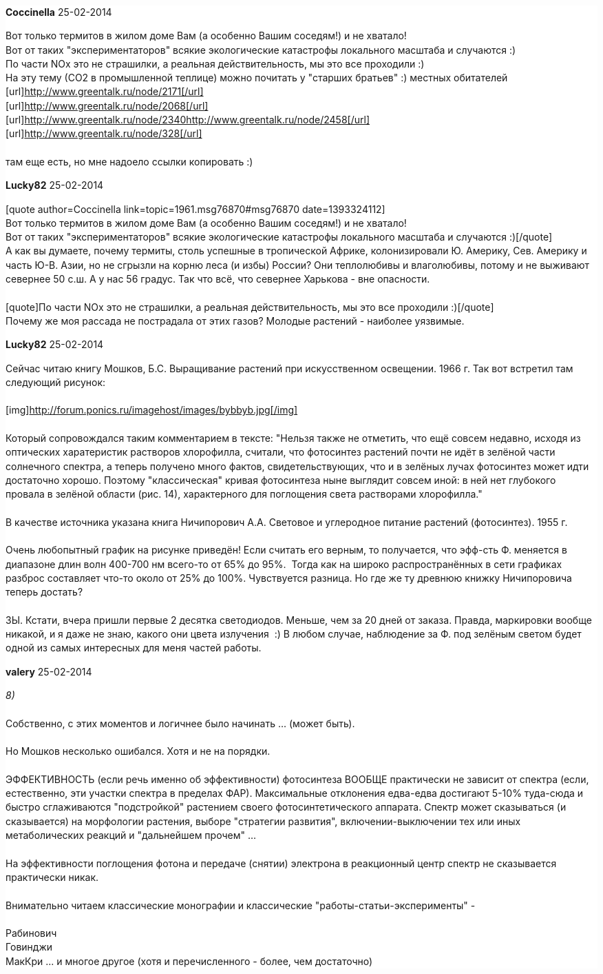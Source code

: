 **Coccinella** 25-02-2014

Вот только термитов в жилом доме Вам (а особенно Вашим соседям!) и не хватало!<br />Вот от таких &quot;экспериментаторов&quot; всякие экологические катастрофы локального масштаба и случаются :)<br />По части NOx это не страшилки, а реальная действительность, мы это все проходили :)<br />На эту тему (СО2 в промышленной теплице) можно почитать у &quot;старших братьев&quot; :) местных обитателей<br /> [url]http://www.greentalk.ru/node/2171[/url]<br />[url]http://www.greentalk.ru/node/2068[/url]<br />[url]http://www.greentalk.ru/node/2340http://www.greentalk.ru/node/2458[/url]<br />[url]http://www.greentalk.ru/node/328[/url]<br /><br />там еще есть, но мне надоело ссылки копировать :)

**Lucky82** 25-02-2014

[quote author=Coccinella link=topic=1961.msg76870#msg76870 date=1393324112]<br />Вот только термитов в жилом доме Вам (а особенно Вашим соседям!) и не хватало!<br />Вот от таких &quot;экспериментаторов&quot; всякие экологические катастрофы локального масштаба и случаются :)[/quote]<br />А как вы думаете, почему термиты, столь успешные в тропической Африке, колонизировали Ю. Америку, Сев. Америку и часть Ю-В. Азии, но не cгрызли на корню леса (и избы) России? Они теплолюбивы и влаголюбивы, потому и не выживают севернее 50 с.ш. А у нас 56 градус. Так что всё, что севернее Харькова - вне опасности. <br /><br />[quote]По части NOx это не страшилки, а реальная действительность, мы это все проходили :)[/quote]<br />Почему же моя рассада не пострадала от этих газов? Молодые растений - наиболее уязвимые.

**Lucky82** 25-02-2014

Сейчас читаю книгу Мошков, Б.С. Выращивание растений при искусственном освещении. 1966 г. Так вот встретил там следующий рисунок:<br /><br />[img]http://forum.ponics.ru/imagehost/images/bybbyb.jpg[/img]<br /><br />Который сопровождался таким комментарием в тексте: &quot;Нельзя также не отметить, что ещё совсем недавно, исходя из оптических харатеристик растворов хлорофилла, считали, что фотосинтез растений почти не идёт в зелёной части солнечного спектра, а теперь получено много фактов, свидетельствующих, что и в зелёных лучах фотосинтез может идти достаточно хорошо. Поэтому &quot;классическая&quot; кривая фотосинтеза ныне выглядит совсем иной: в ней нет глубокого провала в зелёной области (рис. 14), характерного для поглощения света растворами хлорофилла.&quot;<br /><br />В качестве источника указана книга Ничипорович А.А. Световое и углеродное питание растений (фотосинтез). 1955 г.<br /><br />Очень любопытный график на рисунке приведён! Если считать его верным, то получается, что эфф-сть Ф. меняется в диапазоне длин волн 400-700 нм всего-то от 65% до 95%.&nbsp; Тогда как на широко распространённых в сети графиках разброс составляет что-то около от 25% до 100%. Чувствуется разница. Но где же ту древнюю книжку Ничипоровича теперь достать?<br /><br />ЗЫ. Кстати, вчера пришли первые 2 десятка светодиодов. Меньше, чем за 20 дней от заказа. Правда, маркировки вообще никакой, и я даже не знаю, какого они цвета излучения&nbsp; :) В любом случае, наблюдение за Ф. под зелёным светом будет одной из самых интересных для меня частей работы.

**valery** 25-02-2014

 *8)*<br /><br />Собственно, с этих моментов и логичнее было начинать ... (может быть).<br /><br />Но Мошков несколько ошибался. Хотя и не на порядки.<br /><br />ЭФФЕКТИВНОСТЬ (если речь именно об эффективности) фотосинтеза ВООБЩЕ практически не зависит от спектра (если, естественно, эти участки спектра в пределах ФАР). Максимальные отклонения едва-едва достигают 5-10% туда-сюда и быстро сглаживаются &quot;подстройкой&quot; растением своего фотосинтетического аппарата. Спектр может сказываться (и сказывается) на морфологии растения, выборе &quot;стратегии развития&quot;, включении-выключении тех или иных метаболических реакций и &quot;дальнейшем прочем&quot; ...<br /><br />На эффективности поглощения фотона и передаче (снятии) электрона в реакционный центр спектр не сказывается практически никак.<br /><br />Внимательно читаем классические монографии и классические &quot;работы-статьи-эксперименты&quot; -<br /><br />Рабинович<br />Говинджи<br />МакКри ... и многое другое (хотя и перечисленного - более, чем достаточно)<br />
